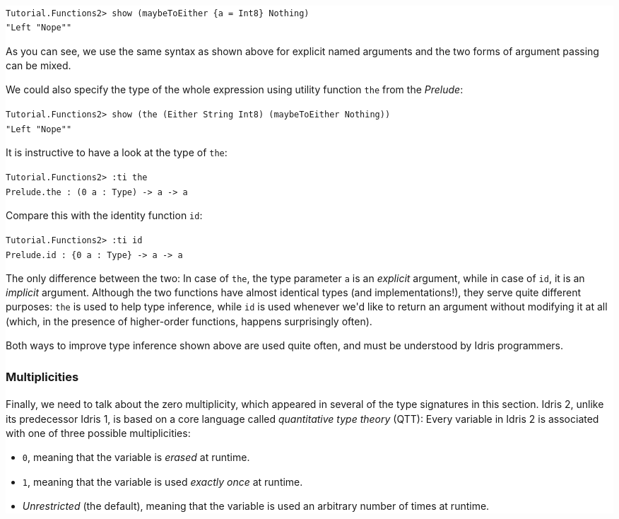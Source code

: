 ```repl
Tutorial.Functions2> show (maybeToEither {a = Int8} Nothing)
"Left "Nope""
```

As you can see, we use the same syntax
as shown above for explicit named arguments and the
two forms of argument passing can be mixed.

We could also specify the type of the whole expression using
utility function `the` from the *Prelude*:

```repl
Tutorial.Functions2> show (the (Either String Int8) (maybeToEither Nothing))
"Left "Nope""
```

It is instructive to have a look at the type of `the`:

```repl
Tutorial.Functions2> :ti the
Prelude.the : (0 a : Type) -> a -> a
```

Compare this with the identity function `id`:

```repl
Tutorial.Functions2> :ti id
Prelude.id : {0 a : Type} -> a -> a
```

The only difference between the two: In case of `the`,
the type parameter `a` is an *explicit* argument, while
in case of `id`, it is an *implicit* argument. Although
the two functions have almost identical types (and implementations!),
they serve quite different purposes: `the` is used to help
type inference, while `id` is used whenever we'd like
to return an argument without modifying it at all (which,
in the presence of higher-order functions,
happens surprisingly often).

Both ways to improve type inference shown above
are used quite often, and must be understood by Idris
programmers.

### Multiplicities

Finally, we need to talk about the zero multiplicity, which appeared
in several of the type signatures in this section. Idris 2, unlike
its predecessor Idris 1, is based on a core language called
*quantitative type theory* (QTT): Every variable in Idris 2 is
associated with one of three possible multiplicities:

* `0`, meaning that the variable is *erased* at runtime.

* `1`, meaning that the variable is used *exactly once* at runtime.

* *Unrestricted* (the default), meaning that the variable is used
   an arbitrary number of times at runtime.
